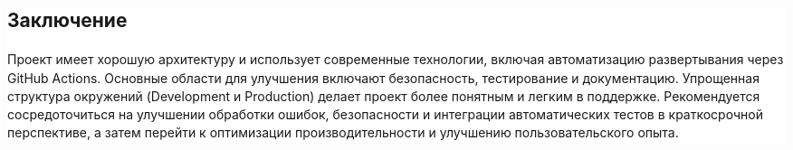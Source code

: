 ## Заключение
Проект имеет хорошую архитектуру и использует современные технологии, включая автоматизацию развертывания через GitHub Actions. Основные области для улучшения включают безопасность, тестирование и документацию. Упрощенная структура окружений (Development и Production) делает проект более понятным и легким в поддержке. Рекомендуется сосредоточиться на улучшении обработки ошибок, безопасности и интеграции автоматических тестов в краткосрочной перспективе, а затем перейти к оптимизации производительности и улучшению пользовательского опыта. 
